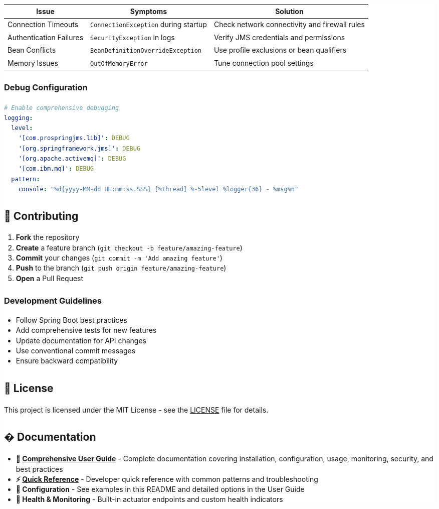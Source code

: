 | Issue | Symptoms | Solution |
|-------|----------|----------|
| Connection Timeouts | `ConnectionException` during startup | Check network connectivity and firewall rules |
| Authentication Failures | `SecurityException` in logs | Verify JMS credentials and permissions |
| Bean Conflicts | `BeanDefinitionOverrideException` | Use profile exclusions or bean qualifiers |
| Memory Issues | `OutOfMemoryError` | Tune connection pool settings |

### Debug Configuration

```yaml
# Enable comprehensive debugging
logging:
  level:
    '[com.prospringjms.lib]': DEBUG
    '[org.springframework.jms]': DEBUG
    '[org.apache.activemq]': DEBUG
    '[com.ibm.mq]': DEBUG
  pattern:
    console: "%d{yyyy-MM-dd HH:mm:ss.SSS} [%thread] %-5level %logger{36} - %msg%n"
```

## 🤝 Contributing

1. **Fork** the repository
2. **Create** a feature branch (`git checkout -b feature/amazing-feature`)  
3. **Commit** your changes (`git commit -m 'Add amazing feature'`)
4. **Push** to the branch (`git push origin feature/amazing-feature`)
5. **Open** a Pull Request

### Development Guidelines

- Follow Spring Boot best practices
- Add comprehensive tests for new features
- Update documentation for API changes
- Use conventional commit messages
- Ensure backward compatibility

## 📄 License

This project is licensed under the MIT License - see the [LICENSE](LICENSE) file for details.

## � Documentation

- **📖 [Comprehensive User Guide](docs/USER_GUIDE.md)** - Complete documentation covering installation, configuration, usage, monitoring, security, and best practices
- **⚡ [Quick Reference](docs/QUICK_REFERENCE.md)** - Developer quick reference with common patterns and troubleshooting
- **🔧 Configuration** - See examples in this README and detailed options in the User Guide
- **🏥 Health & Monitoring** - Built-in actuator endpoints and custom health indicators
